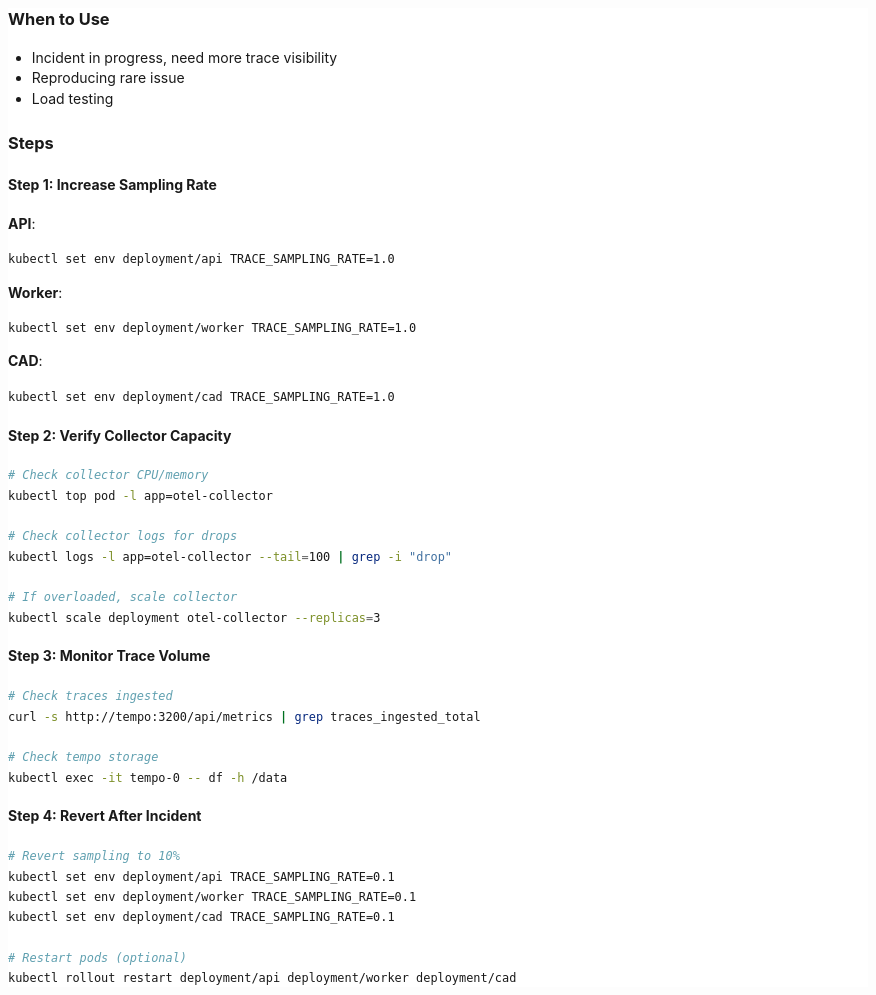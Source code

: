 ### When to Use
- Incident in progress, need more trace visibility
- Reproducing rare issue
- Load testing

### Steps

#### Step 1: Increase Sampling Rate

**API**:
```bash
kubectl set env deployment/api TRACE_SAMPLING_RATE=1.0
```

**Worker**:
```bash
kubectl set env deployment/worker TRACE_SAMPLING_RATE=1.0
```

**CAD**:
```bash
kubectl set env deployment/cad TRACE_SAMPLING_RATE=1.0
```

#### Step 2: Verify Collector Capacity

```bash
# Check collector CPU/memory
kubectl top pod -l app=otel-collector

# Check collector logs for drops
kubectl logs -l app=otel-collector --tail=100 | grep -i "drop"

# If overloaded, scale collector
kubectl scale deployment otel-collector --replicas=3
```

#### Step 3: Monitor Trace Volume

```bash
# Check traces ingested
curl -s http://tempo:3200/api/metrics | grep traces_ingested_total

# Check tempo storage
kubectl exec -it tempo-0 -- df -h /data
```

#### Step 4: Revert After Incident

```bash
# Revert sampling to 10%
kubectl set env deployment/api TRACE_SAMPLING_RATE=0.1
kubectl set env deployment/worker TRACE_SAMPLING_RATE=0.1
kubectl set env deployment/cad TRACE_SAMPLING_RATE=0.1

# Restart pods (optional)
kubectl rollout restart deployment/api deployment/worker deployment/cad
```
